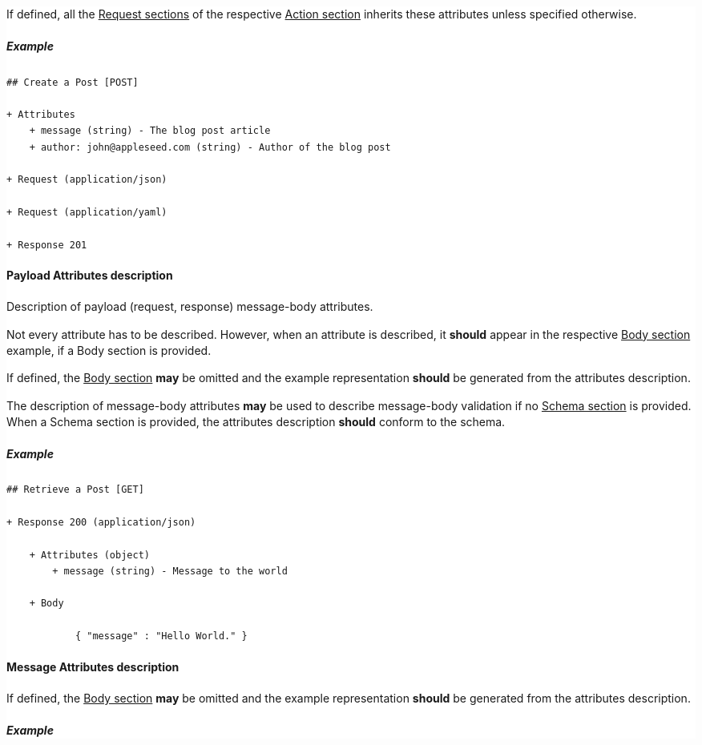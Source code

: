 If defined, all the [Request sections](#def-request-section) of the respective
[Action section](#def-action-section) inherits these attributes unless
specified otherwise.

##### Example

```apib
## Create a Post [POST]

+ Attributes
    + message (string) - The blog post article
    + author: john@appleseed.com (string) - Author of the blog post

+ Request (application/json)

+ Request (application/yaml)

+ Response 201
```

#### Payload Attributes description
Description of payload (request, response) message-body attributes.

Not every attribute has to be described. However, when an attribute is
described, it **should** appear in the respective
[Body section](#def-body-section) example, if a Body section is provided.

If defined, the [Body section](#def-body-section) **may** be omitted and the
example representation **should** be generated from the attributes description.

The description of message-body attributes **may** be used to describe
message-body validation if no [Schema section](#def-schema-section) is
provided. When a Schema section is provided, the attributes description
**should** conform to the schema.

##### Example

```apib
## Retrieve a Post [GET]

+ Response 200 (application/json)

    + Attributes (object)
        + message (string) - Message to the world

    + Body

            { "message" : "Hello World." }
```

#### Message Attributes description
If defined, the [Body section](#def-body-section) **may** be omitted and the
example representation **should** be generated from the attributes description.

##### Example


[apiblueprint.org]: http://apiblueprint.org
[markdown syntax]: http://daringfireball.net/projects/markdown
[reference syntax]: http://daringfireball.net/projects/markdown/syntax#link
[gitHub flavored markdown syntax]: https://help.github.com/articles/github-flavored-markdown
[httpmethods]: https://github.com/for-GET/know-your-http-well/blob/master/methods.md#know-your-http-methods-well
[uritemplate]: #def-uri-templates
[rfc6570]: http://tools.ietf.org/html/rfc6570
[HTTP status code]: https://github.com/for-GET/know-your-http-well/blob/master/status-codes.md
[header syntax]: https://daringfireball.net/projects/markdown/syntax#header
[list syntax]: https://daringfireball.net/projects/markdown/syntax#list
[pct-encoded]: http://en.wikipedia.org/wiki/Percent-encoding
[uri-explode]: http://tools.ietf.org/html/rfc6570#section-2.4.2
[examples]: https://github.com/apiaryio/api-blueprint/tree/master/examples
[MSON]: https://github.com/apiaryio/mson
[MSON Named Types]: https://github.com/apiaryio/mson/blob/master/MSON%20Specification.md#22-named-types
[MSON Type Definition]: https://github.com/apiaryio/mson/blob/master/MSON%20Specification.md#35-type-definition
[MSON One Of Type]: https://github.com/apiaryio/mson/blob/master/MSON%20Specification.md#52-one-of-type
[`0-1` Attributes section]: #def-attributes-section
[Attributes section]: #def-attributes-section
[Attributes sections]: #def-attributes-section
[Resource Section]: #def-resource-section
[Request section]: #def-request-section